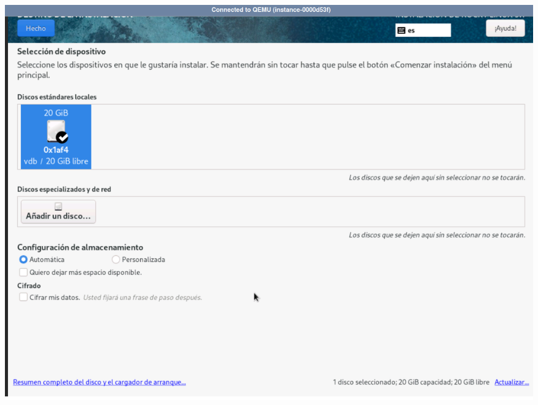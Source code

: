 ![rocky](https://github.com/javicacheiro/openstack-training/blob/main/img/openstack-rocky-installation-3.png?raw=true)